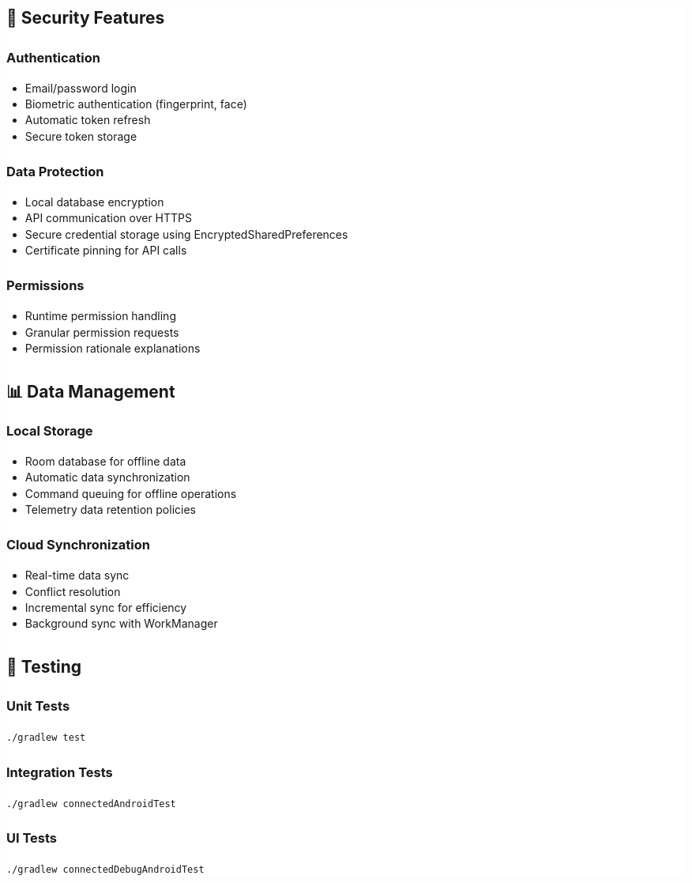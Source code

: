 ## 🔐 Security Features

### Authentication
- Email/password login
- Biometric authentication (fingerprint, face)
- Automatic token refresh
- Secure token storage

### Data Protection
- Local database encryption
- API communication over HTTPS
- Secure credential storage using EncryptedSharedPreferences
- Certificate pinning for API calls

### Permissions
- Runtime permission handling
- Granular permission requests
- Permission rationale explanations

## 📊 Data Management

### Local Storage
- Room database for offline data
- Automatic data synchronization
- Command queuing for offline operations
- Telemetry data retention policies

### Cloud Synchronization
- Real-time data sync
- Conflict resolution
- Incremental sync for efficiency
- Background sync with WorkManager

## 🧪 Testing

### Unit Tests
```bash
./gradlew test
```

### Integration Tests
```bash
./gradlew connectedAndroidTest
```

### UI Tests
```bash
./gradlew connectedDebugAndroidTest
```
